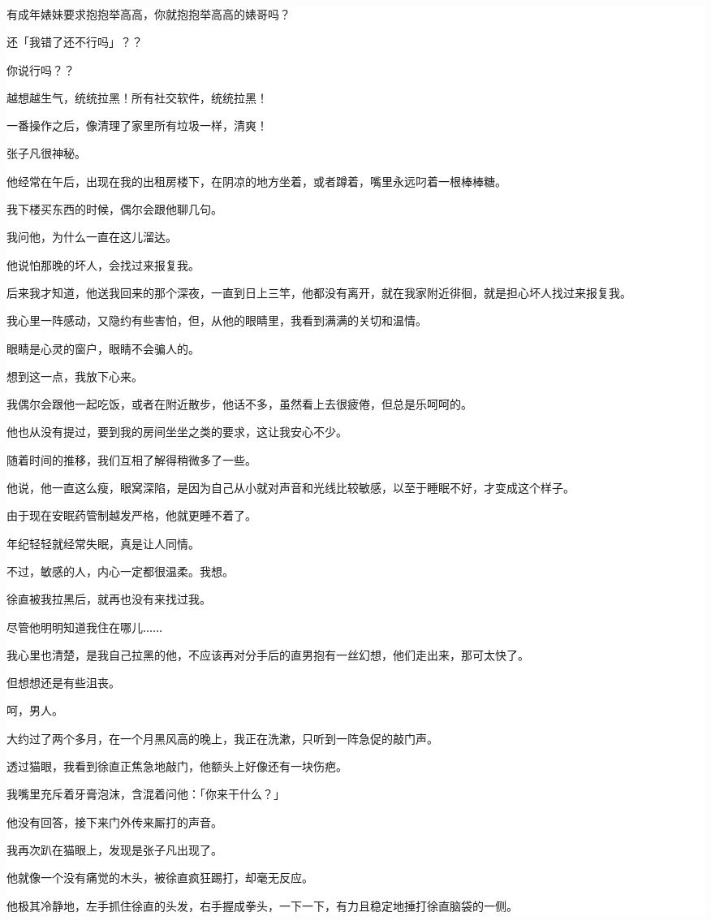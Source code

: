 有成年婊妹要求抱抱举高高，你就抱抱举高高的婊哥吗？

还「我错了还不行吗」？？

你说行吗？？

越想越生气，统统拉黑！所有社交软件，统统拉黑！

一番操作之后，像清理了家里所有垃圾一样，清爽！

张子凡很神秘。

他经常在午后，出现在我的出租房楼下，在阴凉的地方坐着，或者蹲着，嘴里永远叼着一根棒棒糖。

我下楼买东西的时候，偶尔会跟他聊几句。

我问他，为什么一直在这儿溜达。

他说怕那晚的坏人，会找过来报复我。

后来我才知道，他送我回来的那个深夜，一直到日上三竿，他都没有离开，就在我家附近徘徊，就是担心坏人找过来报复我。

我心里一阵感动，又隐约有些害怕，但，从他的眼睛里，我看到满满的关切和温情。

眼睛是心灵的窗户，眼睛不会骗人的。

想到这一点，我放下心来。

我偶尔会跟他一起吃饭，或者在附近散步，他话不多，虽然看上去很疲倦，但总是乐呵呵的。

他也从没有提过，要到我的房间坐坐之类的要求，这让我安心不少。

随着时间的推移，我们互相了解得稍微多了一些。

他说，他一直这么瘦，眼窝深陷，是因为自己从小就对声音和光线比较敏感，以至于睡眠不好，才变成这个样子。

由于现在安眠药管制越发严格，他就更睡不着了。

年纪轻轻就经常失眠，真是让人同情。

不过，敏感的人，内心一定都很温柔。我想。

徐直被我拉黑后，就再也没有来找过我。

尽管他明明知道我住在哪儿……

我心里也清楚，是我自己拉黑的他，不应该再对分手后的直男抱有一丝幻想，他们走出来，那可太快了。

但想想还是有些沮丧。

呵，男人。

大约过了两个多月，在一个月黑风高的晚上，我正在洗漱，只听到一阵急促的敲门声。

透过猫眼，我看到徐直正焦急地敲门，他额头上好像还有一块伤疤。

我嘴里充斥着牙膏泡沫，含混着问他：「你来干什么？」

他没有回答，接下来门外传来厮打的声音。

我再次趴在猫眼上，发现是张子凡出现了。

他就像一个没有痛觉的木头，被徐直疯狂踢打，却毫无反应。

他极其冷静地，左手抓住徐直的头发，右手握成拳头，一下一下，有力且稳定地捶打徐直脑袋的一侧。
